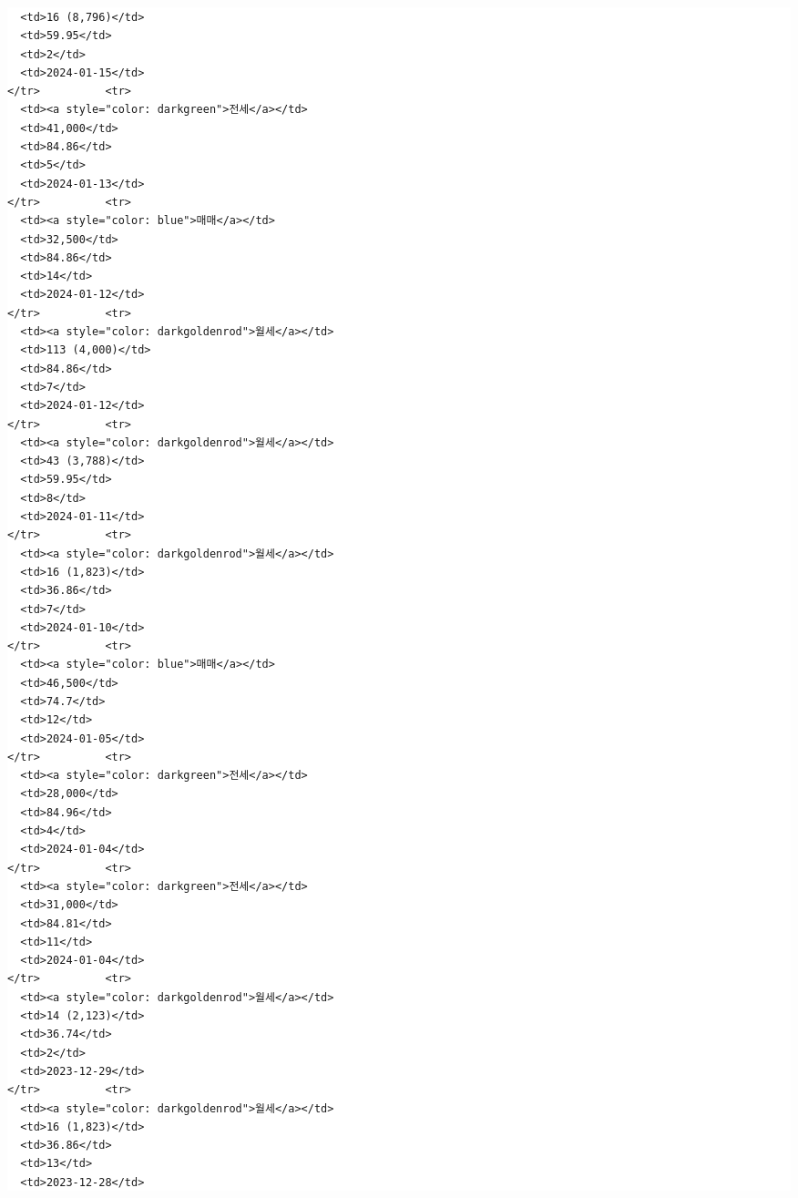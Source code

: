       <td>16 (8,796)</td>
      <td>59.95</td>
      <td>2</td>
      <td>2024-01-15</td>
    </tr>          <tr>
      <td><a style="color: darkgreen">전세</a></td>
      <td>41,000</td>
      <td>84.86</td>
      <td>5</td>
      <td>2024-01-13</td>
    </tr>          <tr>
      <td><a style="color: blue">매매</a></td>
      <td>32,500</td>
      <td>84.86</td>
      <td>14</td>
      <td>2024-01-12</td>
    </tr>          <tr>
      <td><a style="color: darkgoldenrod">월세</a></td>
      <td>113 (4,000)</td>
      <td>84.86</td>
      <td>7</td>
      <td>2024-01-12</td>
    </tr>          <tr>
      <td><a style="color: darkgoldenrod">월세</a></td>
      <td>43 (3,788)</td>
      <td>59.95</td>
      <td>8</td>
      <td>2024-01-11</td>
    </tr>          <tr>
      <td><a style="color: darkgoldenrod">월세</a></td>
      <td>16 (1,823)</td>
      <td>36.86</td>
      <td>7</td>
      <td>2024-01-10</td>
    </tr>          <tr>
      <td><a style="color: blue">매매</a></td>
      <td>46,500</td>
      <td>74.7</td>
      <td>12</td>
      <td>2024-01-05</td>
    </tr>          <tr>
      <td><a style="color: darkgreen">전세</a></td>
      <td>28,000</td>
      <td>84.96</td>
      <td>4</td>
      <td>2024-01-04</td>
    </tr>          <tr>
      <td><a style="color: darkgreen">전세</a></td>
      <td>31,000</td>
      <td>84.81</td>
      <td>11</td>
      <td>2024-01-04</td>
    </tr>          <tr>
      <td><a style="color: darkgoldenrod">월세</a></td>
      <td>14 (2,123)</td>
      <td>36.74</td>
      <td>2</td>
      <td>2023-12-29</td>
    </tr>          <tr>
      <td><a style="color: darkgoldenrod">월세</a></td>
      <td>16 (1,823)</td>
      <td>36.86</td>
      <td>13</td>
      <td>2023-12-28</td>